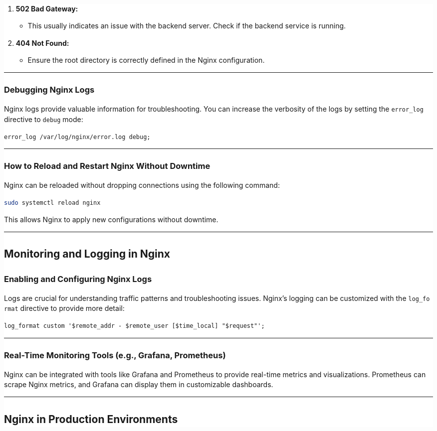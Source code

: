 1. **502 Bad Gateway:**
    
    * This usually indicates an issue with the backend server. Check if the backend service is running.
        
2. **404 Not Found:**
    
    * Ensure the root directory is correctly defined in the Nginx configuration.
        

---

### **Debugging Nginx Logs**

Nginx logs provide valuable information for troubleshooting. You can increase the verbosity of the logs by setting the `error_log` directive to `debug` mode:

```nginx
error_log /var/log/nginx/error.log debug;
```

---

### **How to Reload and Restart Nginx Without Downtime**

Nginx can be reloaded without dropping connections using the following command:

```bash
sudo systemctl reload nginx
```

This allows Nginx to apply new configurations without downtime.

---

## **Monitoring and Logging in Nginx**

### **Enabling and Configuring Nginx Logs**

Logs are crucial for understanding traffic patterns and troubleshooting issues. Nginx’s logging can be customized with the `log_format` directive to provide more detail:

```nginx
log_format custom '$remote_addr - $remote_user [$time_local] "$request"';
```

---

### **Real-Time Monitoring Tools (e.g., Grafana, Prometheus)**

Nginx can be integrated with tools like Grafana and Prometheus to provide real-time metrics and visualizations. Prometheus can scrape Nginx metrics, and Grafana can display them in customizable dashboards.

---

## **Nginx in Production Environments**

